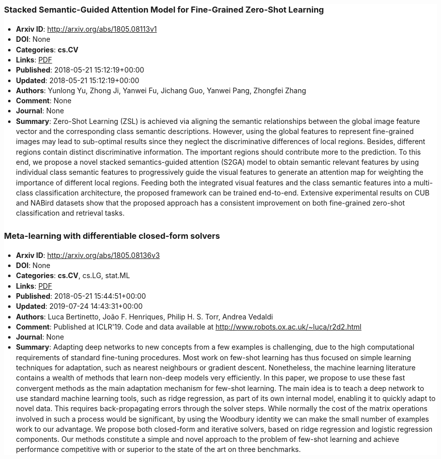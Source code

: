 

### Stacked Semantic-Guided Attention Model for Fine-Grained Zero-Shot Learning
- **Arxiv ID**: http://arxiv.org/abs/1805.08113v1
- **DOI**: None
- **Categories**: **cs.CV**
- **Links**: [PDF](http://arxiv.org/pdf/1805.08113v1)
- **Published**: 2018-05-21 15:12:19+00:00
- **Updated**: 2018-05-21 15:12:19+00:00
- **Authors**: Yunlong Yu, Zhong Ji, Yanwei Fu, Jichang Guo, Yanwei Pang, Zhongfei Zhang
- **Comment**: None
- **Journal**: None
- **Summary**: Zero-Shot Learning (ZSL) is achieved via aligning the semantic relationships between the global image feature vector and the corresponding class semantic descriptions. However, using the global features to represent fine-grained images may lead to sub-optimal results since they neglect the discriminative differences of local regions. Besides, different regions contain distinct discriminative information. The important regions should contribute more to the prediction. To this end, we propose a novel stacked semantics-guided attention (S2GA) model to obtain semantic relevant features by using individual class semantic features to progressively guide the visual features to generate an attention map for weighting the importance of different local regions. Feeding both the integrated visual features and the class semantic features into a multi-class classification architecture, the proposed framework can be trained end-to-end. Extensive experimental results on CUB and NABird datasets show that the proposed approach has a consistent improvement on both fine-grained zero-shot classification and retrieval tasks.



### Meta-learning with differentiable closed-form solvers
- **Arxiv ID**: http://arxiv.org/abs/1805.08136v3
- **DOI**: None
- **Categories**: **cs.CV**, cs.LG, stat.ML
- **Links**: [PDF](http://arxiv.org/pdf/1805.08136v3)
- **Published**: 2018-05-21 15:44:51+00:00
- **Updated**: 2019-07-24 14:43:31+00:00
- **Authors**: Luca Bertinetto, João F. Henriques, Philip H. S. Torr, Andrea Vedaldi
- **Comment**: Published at ICLR'19. Code and data available at
  http://www.robots.ox.ac.uk/~luca/r2d2.html
- **Journal**: None
- **Summary**: Adapting deep networks to new concepts from a few examples is challenging, due to the high computational requirements of standard fine-tuning procedures. Most work on few-shot learning has thus focused on simple learning techniques for adaptation, such as nearest neighbours or gradient descent. Nonetheless, the machine learning literature contains a wealth of methods that learn non-deep models very efficiently. In this paper, we propose to use these fast convergent methods as the main adaptation mechanism for few-shot learning. The main idea is to teach a deep network to use standard machine learning tools, such as ridge regression, as part of its own internal model, enabling it to quickly adapt to novel data. This requires back-propagating errors through the solver steps. While normally the cost of the matrix operations involved in such a process would be significant, by using the Woodbury identity we can make the small number of examples work to our advantage. We propose both closed-form and iterative solvers, based on ridge regression and logistic regression components. Our methods constitute a simple and novel approach to the problem of few-shot learning and achieve performance competitive with or superior to the state of the art on three benchmarks.
